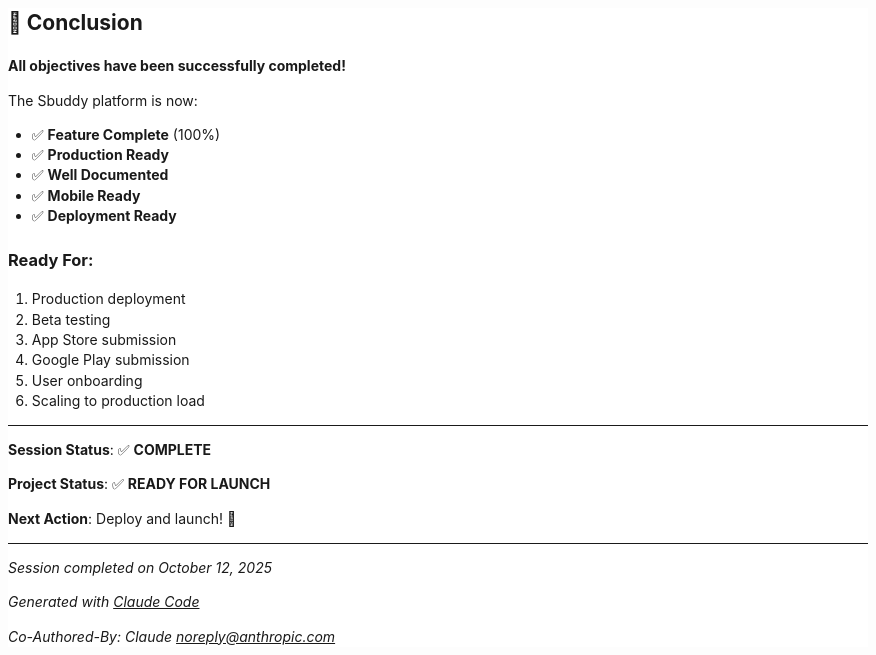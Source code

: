 
## 🙏 Conclusion

**All objectives have been successfully completed!**

The Sbuddy platform is now:
- ✅ **Feature Complete** (100%)
- ✅ **Production Ready**
- ✅ **Well Documented**
- ✅ **Mobile Ready**
- ✅ **Deployment Ready**

### Ready For:
1. Production deployment
2. Beta testing
3. App Store submission
4. Google Play submission
5. User onboarding
6. Scaling to production load

---

**Session Status**: ✅ **COMPLETE**

**Project Status**: ✅ **READY FOR LAUNCH**

**Next Action**: Deploy and launch! 🚀

---

*Session completed on October 12, 2025*

*Generated with [Claude Code](https://claude.com/claude-code)*

*Co-Authored-By: Claude <noreply@anthropic.com>*
